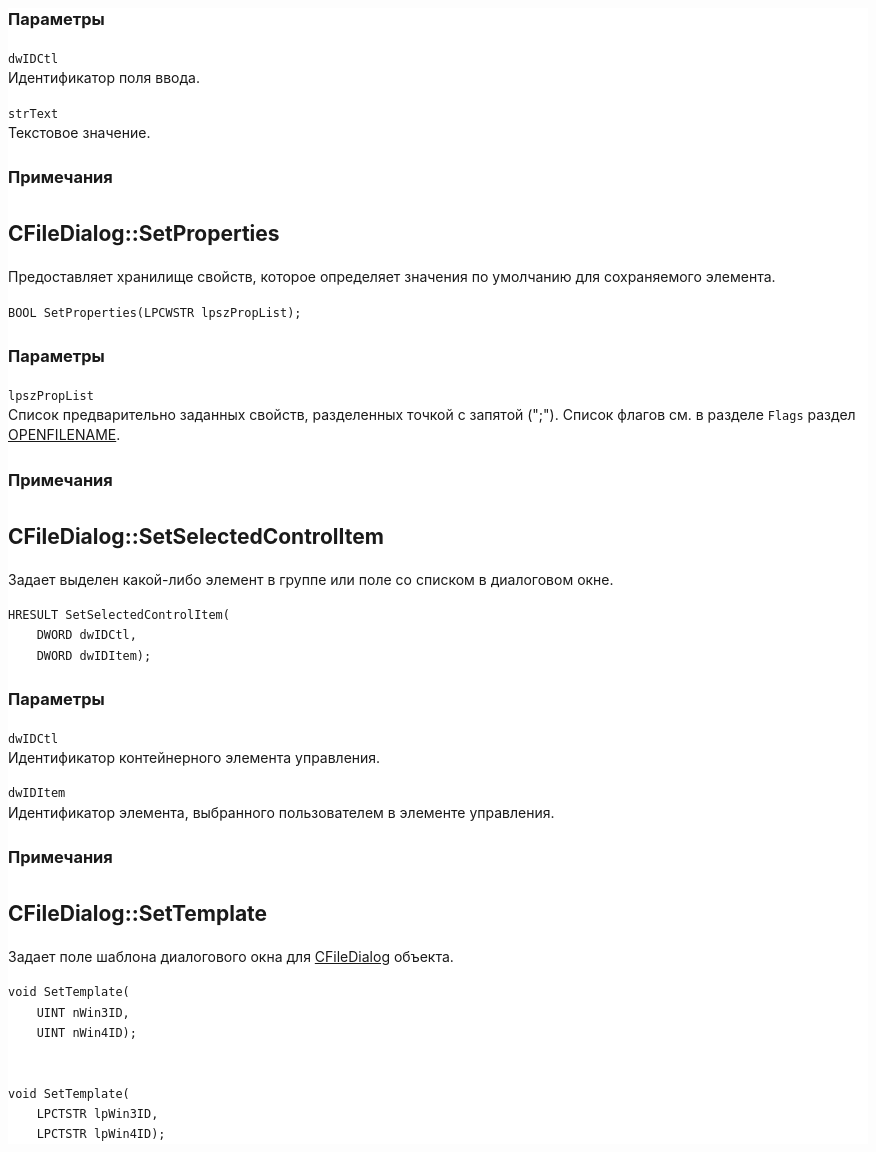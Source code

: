 ### <a name="parameters"></a>Параметры  
 `dwIDCtl`  
 Идентификатор поля ввода.  
  
 `strText`  
 Текстовое значение.  
  
### <a name="remarks"></a>Примечания  
  
##  <a name="setproperties"></a>  CFileDialog::SetProperties  
 Предоставляет хранилище свойств, которое определяет значения по умолчанию для сохраняемого элемента.  
  
```  
BOOL SetProperties(LPCWSTR lpszPropList);
```  
  
### <a name="parameters"></a>Параметры  
 `lpszPropList`  
 Список предварительно заданных свойств, разделенных точкой с запятой (";"). Список флагов см. в разделе `Flags` раздел [OPENFILENAME](http://msdn.microsoft.com/en-us/8cecfd45-f7c1-4f8d-81a0-4e7fecc3b104).  
  
### <a name="remarks"></a>Примечания  
  
##  <a name="setselectedcontrolitem"></a>  CFileDialog::SetSelectedControlItem  
 Задает выделен какой-либо элемент в группе или поле со списком в диалоговом окне.  
  
```  
HRESULT SetSelectedControlItem(
    DWORD dwIDCtl,  
    DWORD dwIDItem);
```  
  
### <a name="parameters"></a>Параметры  
 `dwIDCtl`  
 Идентификатор контейнерного элемента управления.  
  
 `dwIDItem`  
 Идентификатор элемента, выбранного пользователем в элементе управления.  
  
### <a name="remarks"></a>Примечания  
  
##  <a name="settemplate"></a>  CFileDialog::SetTemplate  
 Задает поле шаблона диалогового окна для [CFileDialog](../../mfc/reference/cfiledialog-class.md) объекта.  
  
```  
void SetTemplate(
    UINT nWin3ID,  
    UINT nWin4ID);

 
void SetTemplate(
    LPCTSTR lpWin3ID,  
    LPCTSTR lpWin4ID);
```  
  